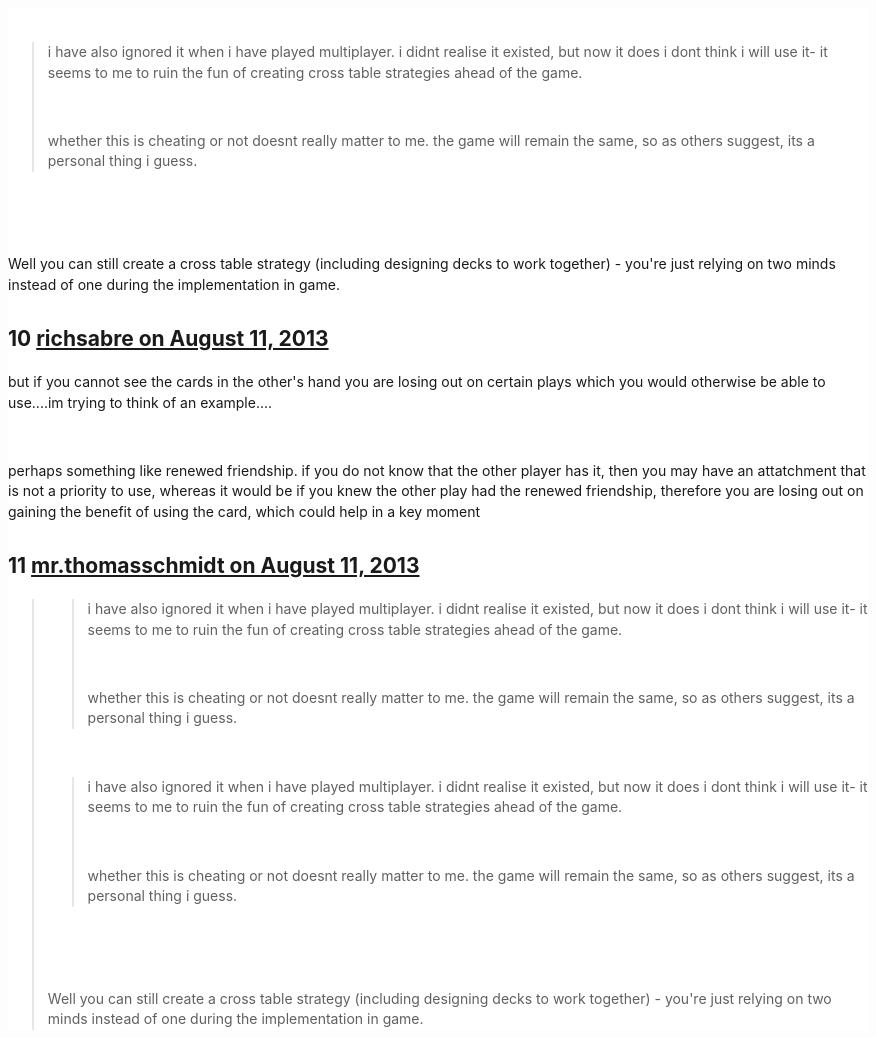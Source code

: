  

> i have also ignored it when i have played multiplayer. i didnt realise it existed, but now it does i dont think i will use it- it seems to me to ruin the fun of creating cross table strategies ahead of the game.
> 
>  
> 
> whether this is cheating or not doesnt really matter to me. the game will remain the same, so as others suggest, its a personal thing i guess.

 

 

Well you can still create a cross table strategy (including designing decks to work together) - you're just relying on two minds instead of one during the implementation in game.

## 10 [richsabre on August 11, 2013](https://community.fantasyflightgames.com/topic/88231-table-talk-what-dose-this-mean-and-diose-it-matter/?do=findComment&comment=836738)

but if you cannot see the cards in the other's hand you are losing out on certain plays which you would otherwise be able to use....im trying to think of an example....

 

perhaps something like renewed friendship. if you do not know that the other player has it, then you may have an attatchment that is not a priority to use, whereas it would be if you knew the other play had the renewed friendship, therefore you are losing out on gaining the benefit of using the card, which could help in a key moment

## 11 [mr.thomasschmidt on August 11, 2013](https://community.fantasyflightgames.com/topic/88231-table-talk-what-dose-this-mean-and-diose-it-matter/?do=findComment&comment=836928)

> > i have also ignored it when i have played multiplayer. i didnt realise it existed, but now it does i dont think i will use it- it seems to me to ruin the fun of creating cross table strategies ahead of the game.
> > 
> >  
> > 
> > whether this is cheating or not doesnt really matter to me. the game will remain the same, so as others suggest, its a personal thing i guess.
> 
>  
> 
> > i have also ignored it when i have played multiplayer. i didnt realise it existed, but now it does i dont think i will use it- it seems to me to ruin the fun of creating cross table strategies ahead of the game.
> > 
> >  
> > 
> > whether this is cheating or not doesnt really matter to me. the game will remain the same, so as others suggest, its a personal thing i guess.
> 
>  
> 
>  
> 
> Well you can still create a cross table strategy (including designing decks to work together) - you're just relying on two minds instead of one during the implementation in game.
